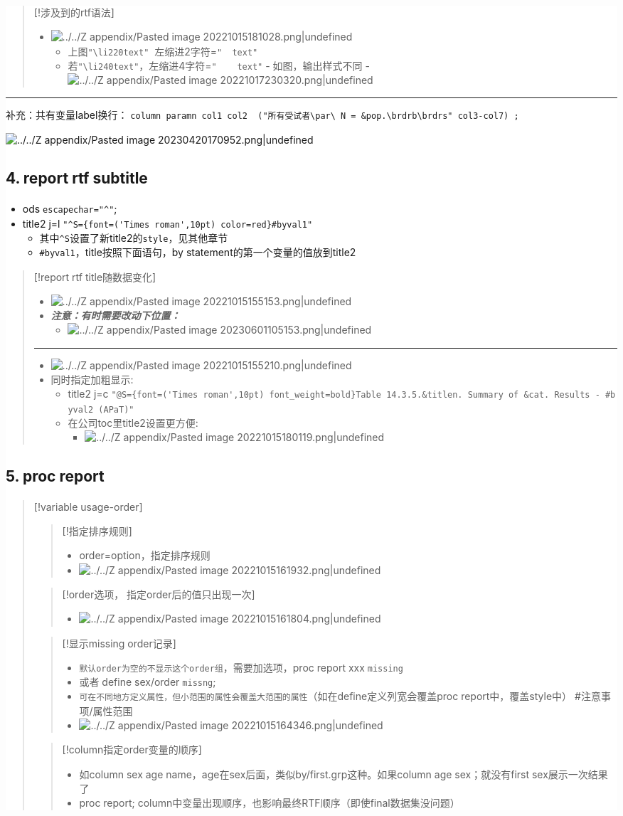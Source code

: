 > [!涉及到的rtf语法]
> - ![../../Z appendix/Pasted image 20221015181028.png|undefined](/img/user/Z%20appendix/Pasted%20image%2020221015181028.png)
> 	- 上图`"\li220text"`  左缩进2字符=`"  text"`
> 	- 若`"\li240text"`，左缩进4字符=`"    text"`
> 			- 如图，输出样式不同
> 				- ![../../Z appendix/Pasted image 20221017230320.png|undefined](/img/user/Z%20appendix/Pasted%20image%2020221017230320.png)

- ---
补充：共有变量label换行：
 `column paramn col1 col2  ("所有受试者\par\ N = &pop.\brdrb\brdrs" col3-col7) ;`

![../../Z appendix/Pasted image 20230420170952.png|undefined](/img/user/Z%20appendix/Pasted%20image%2020230420170952.png)
	


## 4. report rtf subtitle

- ods `escapechar="^"`;
- title2 j=l  `"^S={font=('Times roman',10pt) color=red}#byval1"`
	- 其中`^S`设置了新title2的`style`，见其他章节
	- `#byval1`，title按照下面语句，by statement的第一个变量的值放到title2

> [!report rtf title随数据变化]
> - ![../../Z appendix/Pasted image 20221015155153.png|undefined](/img/user/Z%20appendix/Pasted%20image%2020221015155153.png)
> - ***注意：有时需要改动下位置：***
> 	- ![../../Z appendix/Pasted image 20230601105153.png|undefined](/img/user/Z%20appendix/Pasted%20image%2020230601105153.png)
> - ---
> - ![../../Z appendix/Pasted image 20221015155210.png|undefined](/img/user/Z%20appendix/Pasted%20image%2020221015155210.png)
> - 同时指定加粗显示: 
> 	- title2 j=c `"@S={font=('Times roman',10pt) font_weight=bold}Table 14.3.5.&titlen. Summary of &cat. Results - #byval2 (APaT)"`
> 	- 在公司toc里title2设置更方便:
> 		- ![../../Z appendix/Pasted image 20221015180119.png|undefined](/img/user/Z%20appendix/Pasted%20image%2020221015180119.png)

## 5. proc report

> [!variable usage-order]
> 
>> [!指定排序规则]
>> - order=option，指定排序规则
>> 	- ![../../Z appendix/Pasted image 20221015161932.png|undefined](/img/user/Z%20appendix/Pasted%20image%2020221015161932.png)
>
>> [!order选项， 指定order后的值只出现一次]
>> - ![../../Z appendix/Pasted image 20221015161804.png|undefined](/img/user/Z%20appendix/Pasted%20image%2020221015161804.png) 
>
>> [!显示missing order记录]
>> - `默认order为空的不显示这个order组`，需要加选项，proc report xxx `missing`
>> 	- 或者 define  sex/order `missng`; 
>> 	- `可在不同地方定义属性，但小范围的属性会覆盖大范围的属性`（如在define定义列宽会覆盖proc report中，覆盖style中） #注意事项/属性范围
>> 	- ![../../Z appendix/Pasted image 20221015164346.png|undefined](/img/user/Z%20appendix/Pasted%20image%2020221015164346.png)
> 
>> [!column指定order变量的顺序]
>> - 如column sex age name，age在sex后面，类似by/first.grp这种。如果column age sex；就没有first sex展示一次结果了
>> 	-  proc report; column中变量出现顺序，也影响最终RTF顺序（即使final数据集没问题）
> 
